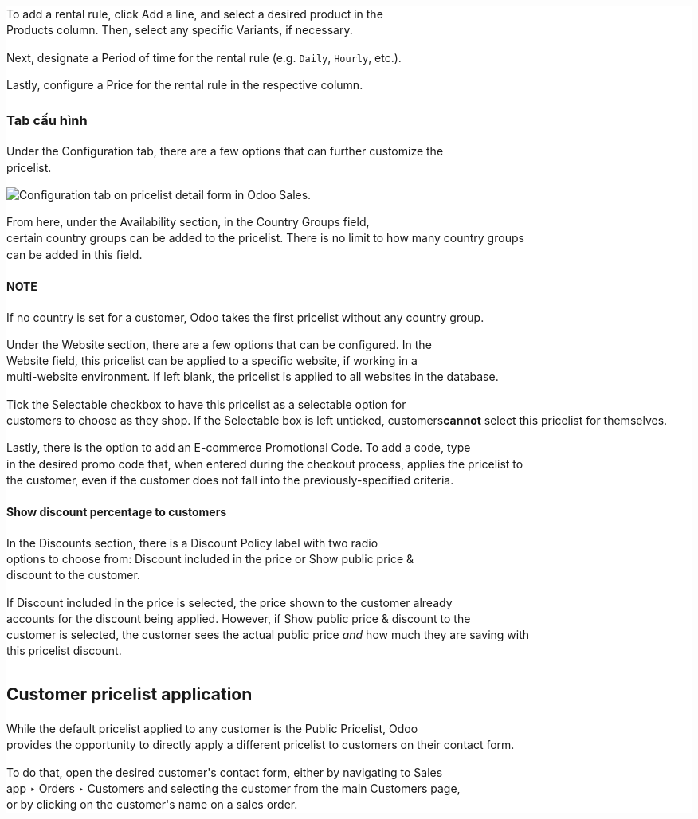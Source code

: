 To add a rental rule, click Add a line, and select a desired product in the\
Products column. Then, select any specific Variants, if necessary.

Next, designate a Period of time for the rental rule (e.g. `Daily`, `Hourly`, etc.).

Lastly, configure a Price for the rental rule in the respective column.

### Tab cấu hình

Under the Configuration tab, there are a few options that can further customize the\
pricelist.

![Configuration tab on pricelist detail form in Odoo Sales.](../../../../../.gitbook/assets/configuration-tab.png)

From here, under the Availability section, in the Country Groups field,\
certain country groups can be added to the pricelist. There is no limit to how many country groups\
can be added in this field.

#### NOTE

If no country is set for a customer, Odoo takes the first pricelist without any country group.

Under the Website section, there are a few options that can be configured. In the\
Website field, this pricelist can be applied to a specific website, if working in a\
multi-website environment. If left blank, the pricelist is applied to all websites in the database.

Tick the Selectable checkbox to have this pricelist as a selectable option for\
customers to choose as they shop. If the Selectable box is left unticked, customers**cannot** select this pricelist for themselves.

Lastly, there is the option to add an E-commerce Promotional Code. To add a code, type\
in the desired promo code that, when entered during the checkout process, applies the pricelist to\
the customer, even if the customer does not fall into the previously-specified criteria.

#### Show discount percentage to customers

In the Discounts section, there is a Discount Policy label with two radio\
options to choose from: Discount included in the price or Show public price &\
discount to the customer.

If Discount included in the price is selected, the price shown to the customer already\
accounts for the discount being applied. However, if Show public price & discount to the\
customer is selected, the customer sees the actual public price _and_ how much they are saving with\
this pricelist discount.

## Customer pricelist application

While the default pricelist applied to any customer is the Public Pricelist, Odoo\
provides the opportunity to directly apply a different pricelist to customers on their contact form.

To do that, open the desired customer's contact form, either by navigating to Sales\
app ‣ Orders ‣ Customers and selecting the customer from the main Customers page,\
or by clicking on the customer's name on a sales order.
